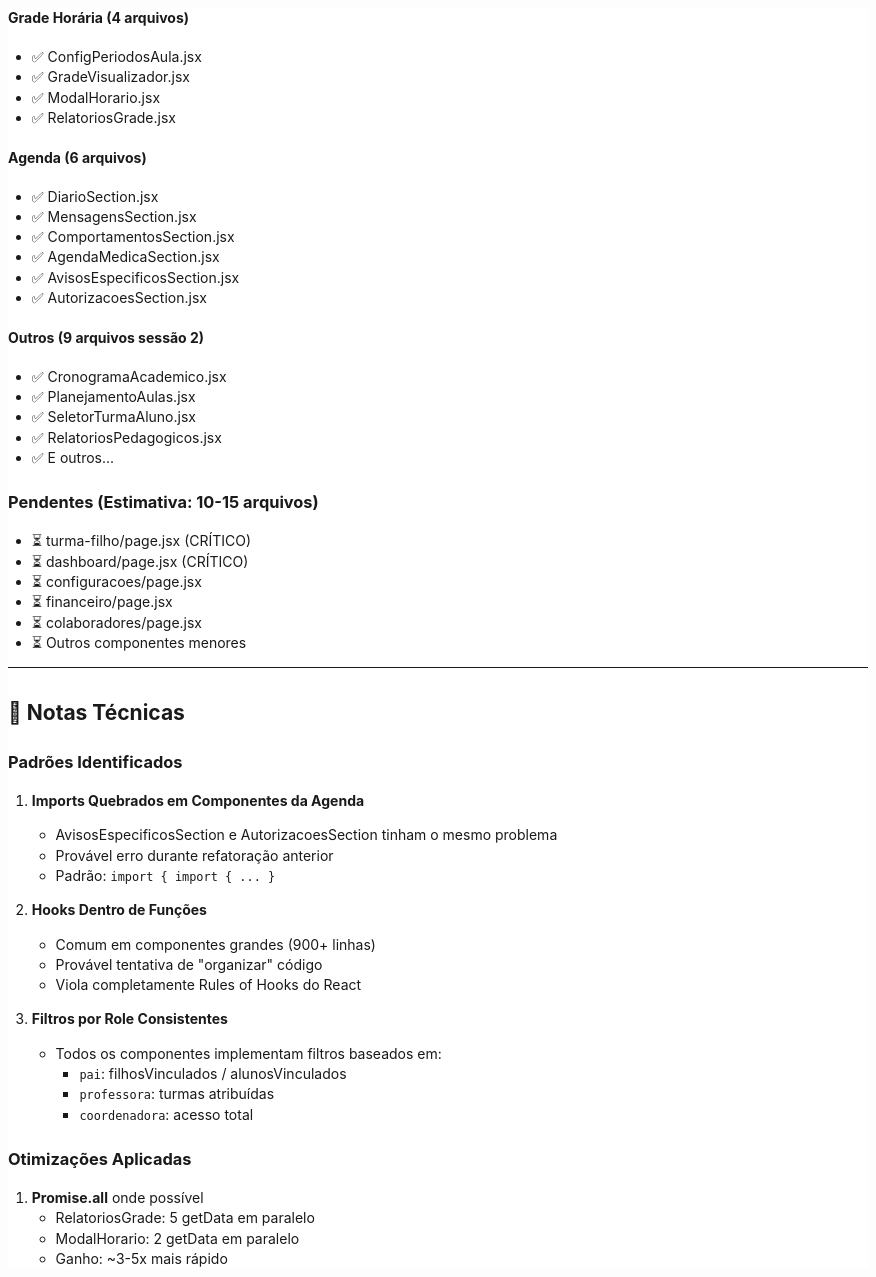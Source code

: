 #### Grade Horária (4 arquivos)
- ✅ ConfigPeriodosAula.jsx
- ✅ GradeVisualizador.jsx
- ✅ ModalHorario.jsx
- ✅ RelatoriosGrade.jsx

#### Agenda (6 arquivos)
- ✅ DiarioSection.jsx
- ✅ MensagensSection.jsx
- ✅ ComportamentosSection.jsx
- ✅ AgendaMedicaSection.jsx
- ✅ AvisosEspecificosSection.jsx
- ✅ AutorizacoesSection.jsx

#### Outros (9 arquivos sessão 2)
- ✅ CronogramaAcademico.jsx
- ✅ PlanejamentoAulas.jsx
- ✅ SeletorTurmaAluno.jsx
- ✅ RelatoriosPedagogicos.jsx
- ✅ E outros...

### Pendentes (Estimativa: 10-15 arquivos)
- ⏳ turma-filho/page.jsx (CRÍTICO)
- ⏳ dashboard/page.jsx (CRÍTICO)
- ⏳ configuracoes/page.jsx
- ⏳ financeiro/page.jsx
- ⏳ colaboradores/page.jsx
- ⏳ Outros componentes menores

---

## 📝 Notas Técnicas

### Padrões Identificados
1. **Imports Quebrados em Componentes da Agenda**
   - AvisosEspecificosSection e AutorizacoesSection tinham o mesmo problema
   - Provável erro durante refatoração anterior
   - Padrão: `import { import { ... }`

2. **Hooks Dentro de Funções**
   - Comum em componentes grandes (900+ linhas)
   - Provável tentativa de "organizar" código
   - Viola completamente Rules of Hooks do React

3. **Filtros por Role Consistentes**
   - Todos os componentes implementam filtros baseados em:
     - `pai`: filhosVinculados / alunosVinculados
     - `professora`: turmas atribuídas
     - `coordenadora`: acesso total

### Otimizações Aplicadas
1. **Promise.all** onde possível
   - RelatoriosGrade: 5 getData em paralelo
   - ModalHorario: 2 getData em paralelo
   - Ganho: ~3-5x mais rápido
